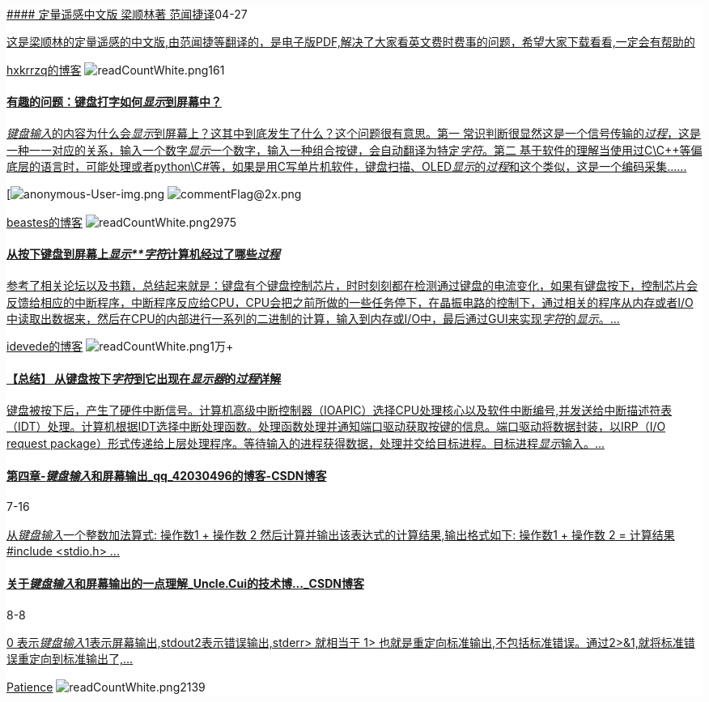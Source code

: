 [#### 定量遥感中文版 梁顺林著 范闻捷译](https://download.csdn.net/download/u010296657/7262113)04-27

[这是梁顺林的定量遥感的中文版,由范闻捷等翻译的，是电子版PDF,解决了大家看英文费时费事的问题，希望大家下载看看,一定会有帮助的](https://download.csdn.net/download/u010296657/7262113)

[hxkrrzq的博客](https://blog.csdn.net/hxkrrzq)
![readCountWhite.png](../_resources/3e3aca5207987068ff7d043b84c8ba85.png)161

#### [有趣的问题：键盘打字如何*显示*到屏幕中？](https://blog.csdn.net/hxkrrzq/article/details/105885248)

[*键盘输入*的内容为什么会*显示*到屏幕上？这其中到底发生了什么？这个问题很有意思。第一 常识判断很显然这是一个信号传输的*过程*，这是一种一一对应的关系，输入一个数字*显示*一个数字，输入一种组合按键，会自动翻译为特定*字符*。第二 基于软件的理解当使用过C\C++等偏底层的语言时，可能处理或者python\C#等，如果是用C写单片机软件，键盘扫描、OLED*显示*的*过程*和这个类似，这是一个编码采集......](https://blog.csdn.net/hxkrrzq/article/details/105885248)

[![anonymous-User-img.png](字符从键盘输入到在显示器显示出来的详细过程_sunwhut333的专栏-CSDN博客_键盘录入和显示.md#)
![commentFlag@2x.png](../_resources/9691c48478c7ead86dba3f18e2b18539.png)

[beastes的博客](https://blog.csdn.net/beastes)
![readCountWhite.png](../_resources/3e3aca5207987068ff7d043b84c8ba85.png)2975

#### [从按下键盘到屏幕上*显示**字符*计算机经过了哪些*过程*](https://blog.csdn.net/beastes/article/details/60145949)

[参考了相关论坛以及书籍，总结起来就是：键盘有个键盘控制芯片，时时刻刻都在检测通过键盘的电流变化，如果有键盘按下，控制芯片会反馈给相应的中断程序，中断程序反应给CPU，CPU会把之前所做的一些任务停下，在晶振电路的控制下，通过相关的程序从内存或者I/O中读取出数据来，然后在CPU的内部进行一系列的二进制的计算，输入到内存或I/O中，最后通过GUI来实现*字符*的*显示*。...](https://blog.csdn.net/beastes/article/details/60145949)

[idevede的博客](https://blog.csdn.net/idevede)
![readCountWhite.png](../_resources/3e3aca5207987068ff7d043b84c8ba85.png)1万+

#### [【总结】 从键盘按下*字符*到它出现在*显示器*的*过程*详解](https://blog.csdn.net/idevede/article/details/53188542)

[键盘被按下后，产生了硬件中断信号。计算机高级中断控制器（IOAPIC）选择CPU处理核心以及软件中断编号,并发送给中断描述符表（IDT）处理。计算机根据IDT选择中断处理函数。处理函数处理并通知端口驱动获取按键的信息。端口驱动将数据封装，以IRP（I/O request package）形式传递给上层处理程序。等待输入的进程获得数据，处理并交给目标进程。目标进程*显示*输入。...](https://blog.csdn.net/idevede/article/details/53188542)

#### [第四章-*键盘输入*和屏幕输出_qq_42030496的博客-CSDN博客](https://blog.csdn.net/qq_42030496/article/details/107387616)

7-16

[从*键盘输入*一个整数加法算式: 操作数1 + 操作数 2 然后计算并输出该表达式的计算结果,输出格式如下: 操作数1 + 操作数 2 = 计算结果 #include <stdio.h> ...](https://blog.csdn.net/qq_42030496/article/details/107387616)

#### [关于*键盘输入*和屏幕输出的一点理解_Uncle.Cui的技术博..._CSDN博客](https://blog.csdn.net/David_ifx/article/details/100188108)

8-8

[0 表示*键盘输入*1表示屏幕输出,stdout2表示错误输出,stderr> 就相当于 1> 也就是重定向标准输出,不包括标准错误。通过2>&1,就将标准错误重定向到标准输出了,...](https://blog.csdn.net/David_ifx/article/details/100188108)

[Patience](https://blog.csdn.net/qq_41705423)
![readCountWhite.png](../_resources/3e3aca5207987068ff7d043b84c8ba85.png)2139
